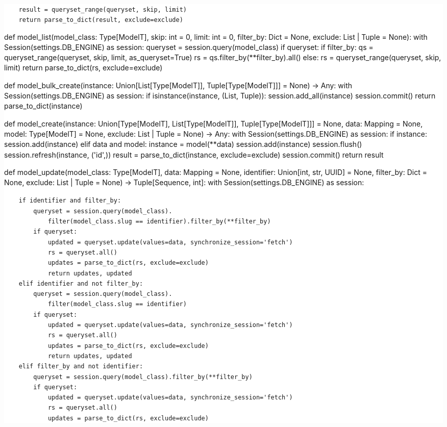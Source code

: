         result = queryset_range(queryset, skip, limit)
        return parse_to_dict(result, exclude=exclude)


def model_list(model_class: Type[ModelT], skip: int = 0, limit: int = 0, filter_by: Dict = None,
               exclude: List | Tuple = None):
    with Session(settings.DB_ENGINE) as session:
        queryset = session.query(model_class)
        if queryset:
            if filter_by:
                qs = queryset_range(queryset, skip, limit, as_queryset=True)
                rs = qs.filter_by(**filter_by).all()
            else:
                rs = queryset_range(queryset, skip, limit)
            return parse_to_dict(rs, exclude=exclude)


def model_bulk_create(instance: Union[List[Type[ModelT]], Tuple[Type[ModelT]]] = None) -> Any:
    with Session(settings.DB_ENGINE) as session:
        if isinstance(instance, (List, Tuple)):
            session.add_all(instance)
            session.commit()
            return parse_to_dict(instance)


def model_create(instance: Union[Type[ModelT], List[Type[ModelT]], Tuple[Type[ModelT]]] = None, data: Mapping = None,
                 model: Type[ModelT] = None, exclude: List | Tuple = None) -> Any:
    with Session(settings.DB_ENGINE) as session:
        if instance:
            session.add(instance)
        elif data and model:
            instance = model(**data)
            session.add(instance)
        session.flush()
        session.refresh(instance, ('id',))
        result = parse_to_dict(instance, exclude=exclude)
        session.commit()
        return result


def model_update(model_class: Type[ModelT], data: Mapping = None, identifier: Union[int, str, UUID] = None,
                 filter_by: Dict = None, exclude: List | Tuple = None) -> Tuple[Sequence, int]:
    with Session(settings.DB_ENGINE) as session:

        if identifier and filter_by:
            queryset = session.query(model_class).
                filter(model_class.slug == identifier).filter_by(**filter_by)
            if queryset:
                updated = queryset.update(values=data, synchronize_session='fetch')
                rs = queryset.all()
                updates = parse_to_dict(rs, exclude=exclude)
                return updates, updated
        elif identifier and not filter_by:
            queryset = session.query(model_class).
                filter(model_class.slug == identifier)
            if queryset:
                updated = queryset.update(values=data, synchronize_session='fetch')
                rs = queryset.all()
                updates = parse_to_dict(rs, exclude=exclude)
                return updates, updated
        elif filter_by and not identifier:
            queryset = session.query(model_class).filter_by(**filter_by)
            if queryset:
                updated = queryset.update(values=data, synchronize_session='fetch')
                rs = queryset.all()
                updates = parse_to_dict(rs, exclude=exclude)

[^engine_arch]: Figure of the SQLAlchemy engine architecture showing how the Engine references both a Dialect and a Pool object which provides DBAPI functions and database behaviour.